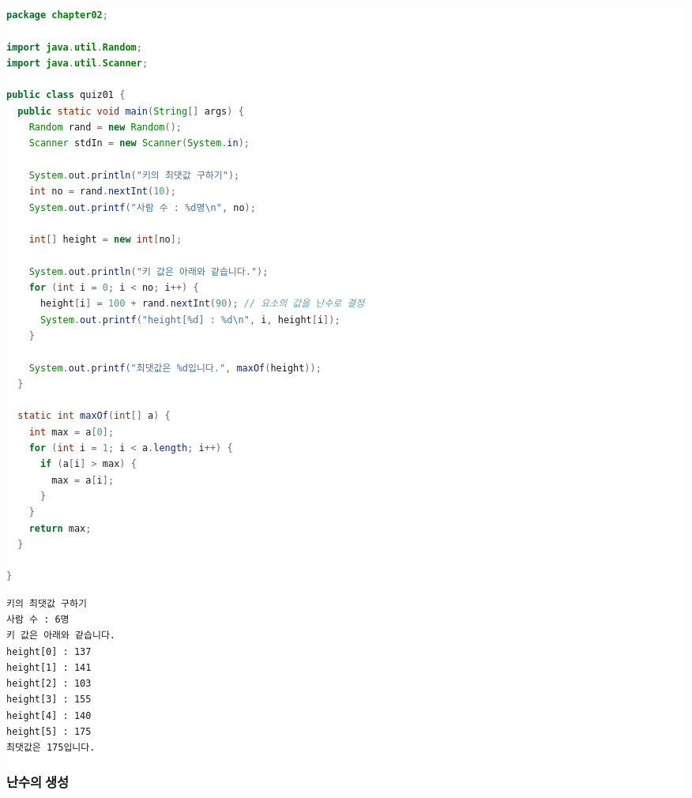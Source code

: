 ```java
package chapter02;

import java.util.Random;
import java.util.Scanner;

public class quiz01 {
  public static void main(String[] args) {
    Random rand = new Random();
    Scanner stdIn = new Scanner(System.in);

    System.out.println("키의 최댓값 구하기");
    int no = rand.nextInt(10);
    System.out.printf("사람 수 : %d명\n", no);

    int[] height = new int[no];

    System.out.println("키 값은 아래와 같습니다.");
    for (int i = 0; i < no; i++) {
      height[i] = 100 + rand.nextInt(90); // 요소의 값을 난수로 결정
      System.out.printf("height[%d] : %d\n", i, height[i]);
    }

    System.out.printf("최댓값은 %d입니다.", maxOf(height));
  }

  static int maxOf(int[] a) {
    int max = a[0];
    for (int i = 1; i < a.length; i++) {
      if (a[i] > max) {
        max = a[i];
      }
    }
    return max;
  }

}
```

```
키의 최댓값 구하기
사람 수 : 6명
키 값은 아래와 같습니다.
height[0] : 137
height[1] : 141
height[2] : 103
height[3] : 155
height[4] : 140
height[5] : 175
최댓값은 175입니다.
```

### 난수의 생성
